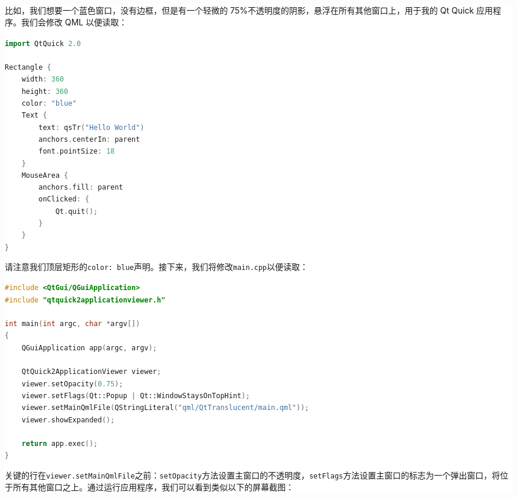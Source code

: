 比如，我们想要一个蓝色窗口，没有边框，但是有一个轻微的 75%不透明度的阴影，悬浮在所有其他窗口上，用于我的 Qt Quick 应用程序。我们会修改 QML 以便读取：

```cpp
import QtQuick 2.0

Rectangle {
    width: 360
    height: 360
    color: "blue"
    Text {
        text: qsTr("Hello World")
        anchors.centerIn: parent
        font.pointSize: 18
    }
    MouseArea {
        anchors.fill: parent
        onClicked: {
            Qt.quit();
        }
    }
}
```

请注意我们顶层矩形的`color: blue`声明。接下来，我们将修改`main.cpp`以便读取：

```cpp
#include <QtGui/QGuiApplication>
#include "qtquick2applicationviewer.h"

int main(int argc, char *argv[])
{
    QGuiApplication app(argc, argv);

    QtQuick2ApplicationViewer viewer;
    viewer.setOpacity(0.75);
    viewer.setFlags(Qt::Popup | Qt::WindowStaysOnTopHint);
    viewer.setMainQmlFile(QStringLiteral("qml/QtTranslucent/main.qml"));
    viewer.showExpanded();

    return app.exec();
}
```

关键的行在`viewer.setMainQmlFile`之前：`setOpacity`方法设置主窗口的不透明度，`setFlags`方法设置主窗口的标志为一个弹出窗口，将位于所有其他窗口之上。通过运行应用程序，我们可以看到类似以下的屏幕截图：
